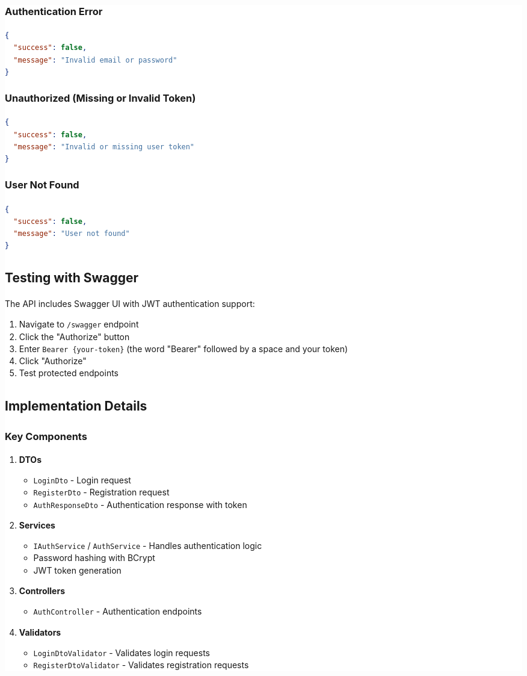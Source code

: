 ### Authentication Error
```json
{
  "success": false,
  "message": "Invalid email or password"
}
```

### Unauthorized (Missing or Invalid Token)
```json
{
  "success": false,
  "message": "Invalid or missing user token"
}
```

### User Not Found
```json
{
  "success": false,
  "message": "User not found"
}
```

## Testing with Swagger

The API includes Swagger UI with JWT authentication support:

1. Navigate to `/swagger` endpoint
2. Click the "Authorize" button
3. Enter `Bearer {your-token}` (the word "Bearer" followed by a space and your token)
4. Click "Authorize"
5. Test protected endpoints

## Implementation Details

### Key Components

1. **DTOs**
   - `LoginDto` - Login request
   - `RegisterDto` - Registration request
   - `AuthResponseDto` - Authentication response with token

2. **Services**
   - `IAuthService` / `AuthService` - Handles authentication logic
   - Password hashing with BCrypt
   - JWT token generation

3. **Controllers**
   - `AuthController` - Authentication endpoints

4. **Validators**
   - `LoginDtoValidator` - Validates login requests
   - `RegisterDtoValidator` - Validates registration requests
